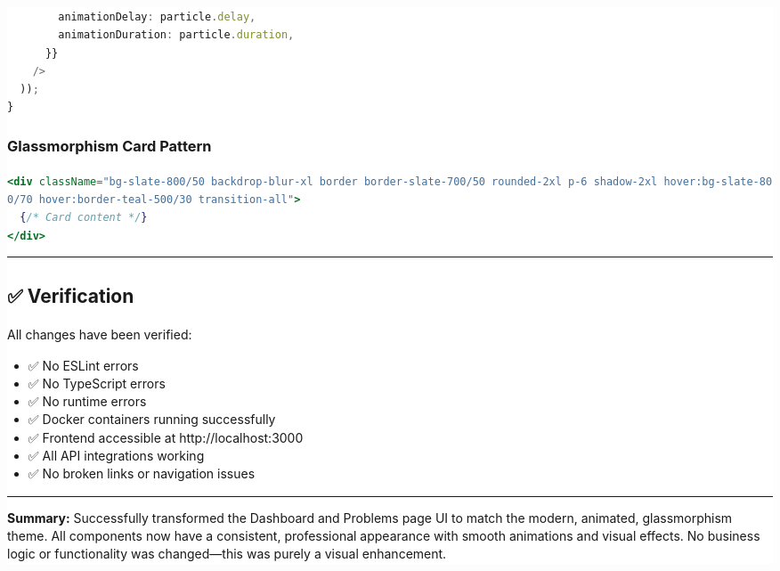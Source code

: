 ```jsx
        animationDelay: particle.delay,
        animationDuration: particle.duration,
      }}
    />
  ));
}
```

### Glassmorphism Card Pattern

```jsx
<div className="bg-slate-800/50 backdrop-blur-xl border border-slate-700/50 rounded-2xl p-6 shadow-2xl hover:bg-slate-800/70 hover:border-teal-500/30 transition-all">
  {/* Card content */}
</div>
```

---

## ✅ Verification

All changes have been verified:

- ✅ No ESLint errors
- ✅ No TypeScript errors
- ✅ No runtime errors
- ✅ Docker containers running successfully
- ✅ Frontend accessible at http://localhost:3000
- ✅ All API integrations working
- ✅ No broken links or navigation issues

---

**Summary:** Successfully transformed the Dashboard and Problems page UI to match the modern, animated, glassmorphism theme. All components now have a consistent, professional appearance with smooth animations and visual effects. No business logic or functionality was changed—this was purely a visual enhancement.
